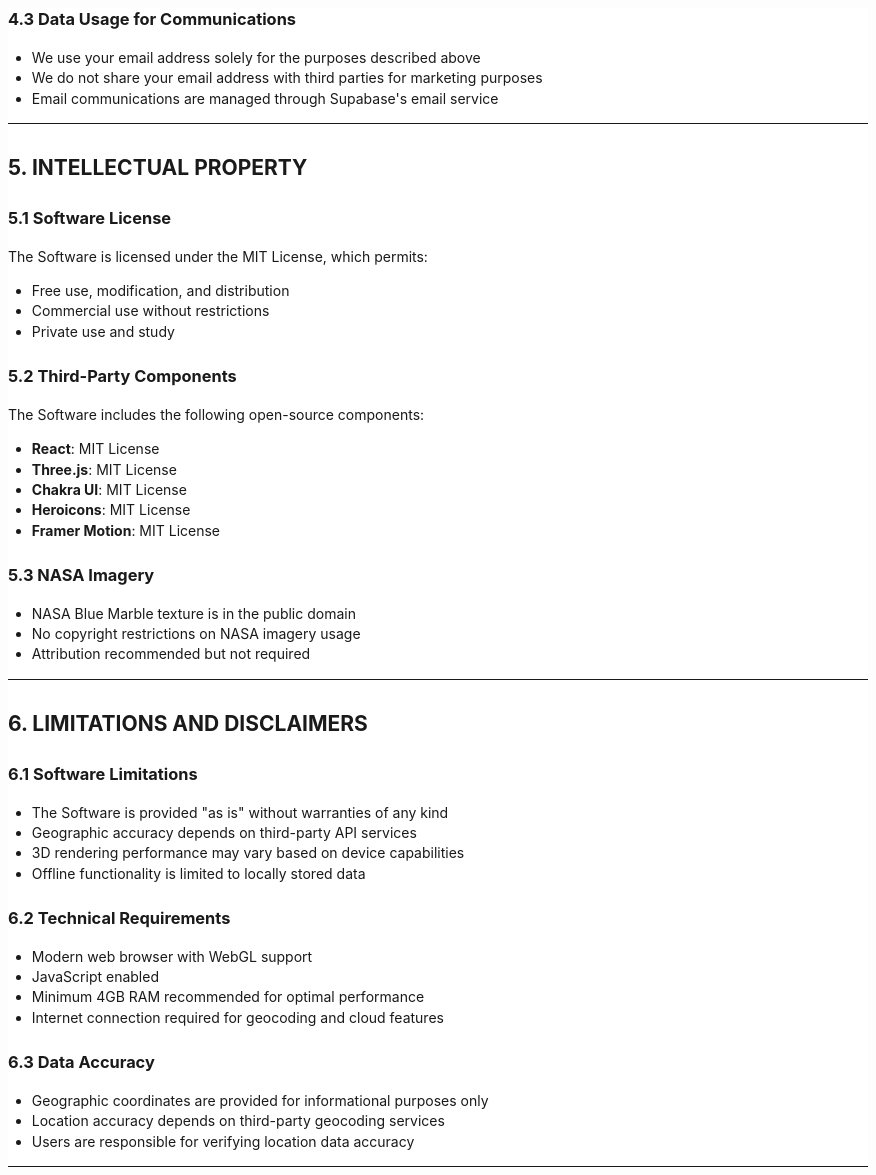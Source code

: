 ### 4.3 Data Usage for Communications
- We use your email address solely for the purposes described above
- We do not share your email address with third parties for marketing purposes
- Email communications are managed through Supabase's email service

---

## 5. INTELLECTUAL PROPERTY

### 5.1 Software License
The Software is licensed under the MIT License, which permits:
- Free use, modification, and distribution
- Commercial use without restrictions
- Private use and study

### 5.2 Third-Party Components
The Software includes the following open-source components:
- **React**: MIT License
- **Three.js**: MIT License
- **Chakra UI**: MIT License
- **Heroicons**: MIT License
- **Framer Motion**: MIT License

### 5.3 NASA Imagery
- NASA Blue Marble texture is in the public domain
- No copyright restrictions on NASA imagery usage
- Attribution recommended but not required

---

## 6. LIMITATIONS AND DISCLAIMERS

### 6.1 Software Limitations
- The Software is provided "as is" without warranties of any kind
- Geographic accuracy depends on third-party API services
- 3D rendering performance may vary based on device capabilities
- Offline functionality is limited to locally stored data

### 6.2 Technical Requirements
- Modern web browser with WebGL support
- JavaScript enabled
- Minimum 4GB RAM recommended for optimal performance
- Internet connection required for geocoding and cloud features

### 6.3 Data Accuracy
- Geographic coordinates are provided for informational purposes only
- Location accuracy depends on third-party geocoding services
- Users are responsible for verifying location data accuracy

---